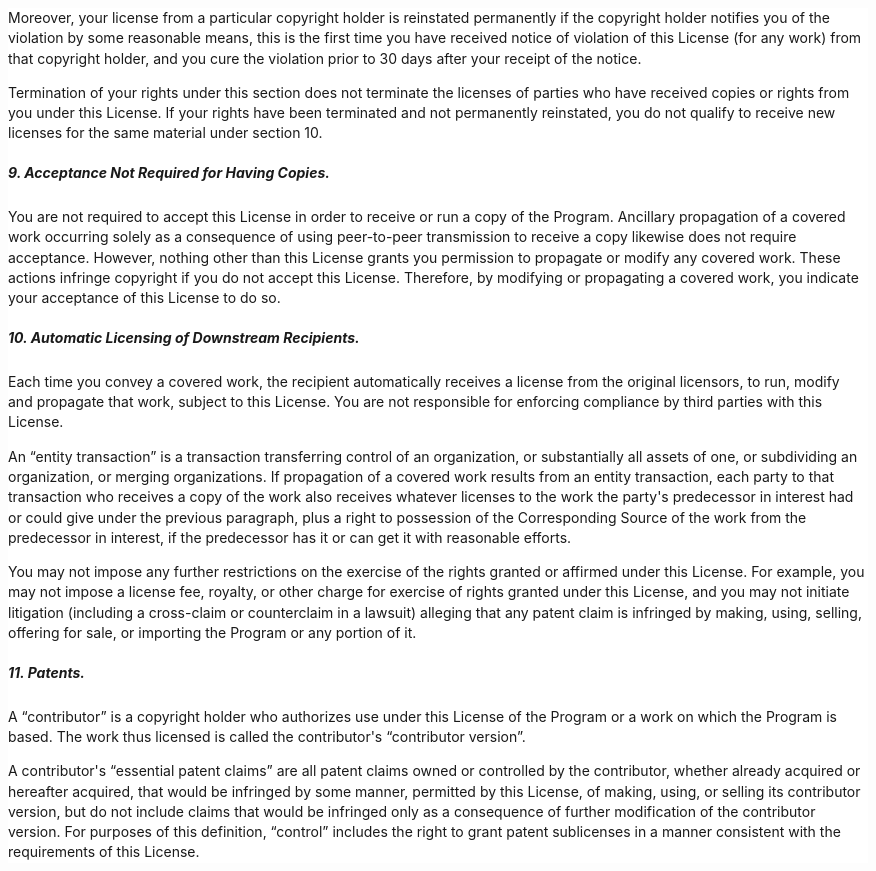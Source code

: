 <p>Moreover, your license from a particular copyright holder is
reinstated permanently if the copyright holder notifies you of the
violation by some reasonable means, this is the first time you have
received notice of violation of this License (for any work) from that
copyright holder, and you cure the violation prior to 30 days after
your receipt of the notice.</p>

<p>Termination of your rights under this section does not terminate the
licenses of parties who have received copies or rights from you under
this License.  If your rights have been terminated and not permanently
reinstated, you do not qualify to receive new licenses for the same
material under section 10.</p>

<h5 id="section9">9. Acceptance Not Required for Having Copies.</h5>

<p>You are not required to accept this License in order to receive or
run a copy of the Program.  Ancillary propagation of a covered work
occurring solely as a consequence of using peer-to-peer transmission
to receive a copy likewise does not require acceptance.  However,
nothing other than this License grants you permission to propagate or
modify any covered work.  These actions infringe copyright if you do
not accept this License.  Therefore, by modifying or propagating a
covered work, you indicate your acceptance of this License to do so.</p>

<h5 id="section10">10. Automatic Licensing of Downstream Recipients.</h5>

<p>Each time you convey a covered work, the recipient automatically
receives a license from the original licensors, to run, modify and
propagate that work, subject to this License.  You are not responsible
for enforcing compliance by third parties with this License.</p>

<p>An &ldquo;entity transaction&rdquo; is a transaction transferring control of an
organization, or substantially all assets of one, or subdividing an
organization, or merging organizations.  If propagation of a covered
work results from an entity transaction, each party to that
transaction who receives a copy of the work also receives whatever
licenses to the work the party's predecessor in interest had or could
give under the previous paragraph, plus a right to possession of the
Corresponding Source of the work from the predecessor in interest, if
the predecessor has it or can get it with reasonable efforts.</p>

<p>You may not impose any further restrictions on the exercise of the
rights granted or affirmed under this License.  For example, you may
not impose a license fee, royalty, or other charge for exercise of
rights granted under this License, and you may not initiate litigation
(including a cross-claim or counterclaim in a lawsuit) alleging that
any patent claim is infringed by making, using, selling, offering for
sale, or importing the Program or any portion of it.</p>

<h5 id="section11">11. Patents.</h5>

<p>A &ldquo;contributor&rdquo; is a copyright holder who authorizes use under this
License of the Program or a work on which the Program is based.  The
work thus licensed is called the contributor's &ldquo;contributor version&rdquo;.</p>

<p>A contributor's &ldquo;essential patent claims&rdquo; are all patent claims
owned or controlled by the contributor, whether already acquired or
hereafter acquired, that would be infringed by some manner, permitted
by this License, of making, using, or selling its contributor version,
but do not include claims that would be infringed only as a
consequence of further modification of the contributor version.  For
purposes of this definition, &ldquo;control&rdquo; includes the right to grant
patent sublicenses in a manner consistent with the requirements of
this License.</p>
